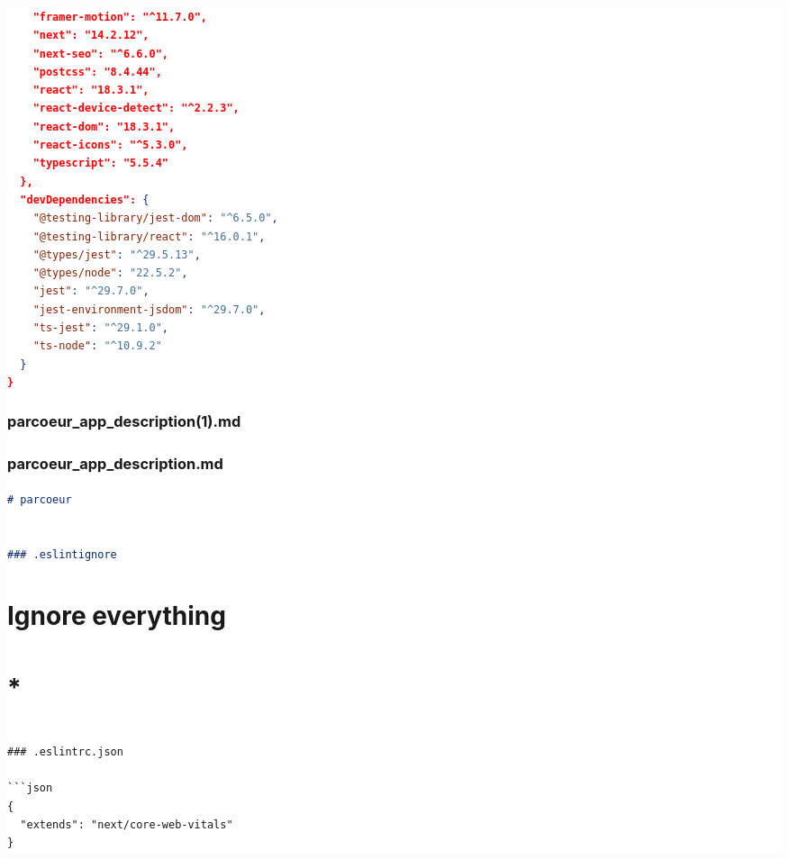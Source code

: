 ```json
    "framer-motion": "^11.7.0",
    "next": "14.2.12",
    "next-seo": "^6.6.0",
    "postcss": "8.4.44",
    "react": "18.3.1",
    "react-device-detect": "^2.2.3",
    "react-dom": "18.3.1",
    "react-icons": "^5.3.0",
    "typescript": "5.5.4"
  },
  "devDependencies": {
    "@testing-library/jest-dom": "^6.5.0",
    "@testing-library/react": "^16.0.1",
    "@types/jest": "^29.5.13",
    "@types/node": "22.5.2",
    "jest": "^29.7.0",
    "jest-environment-jsdom": "^29.7.0",
    "ts-jest": "^29.1.0",
    "ts-node": "^10.9.2"
  }
}
```

### parcoeur_app_description(1).md

```markdown

```

### parcoeur_app_description.md

```markdown
# parcoeur


### .eslintignore

```
# Ignore everything
# *
```

### .eslintrc.json

```json
{
  "extends": "next/core-web-vitals"
}

```
